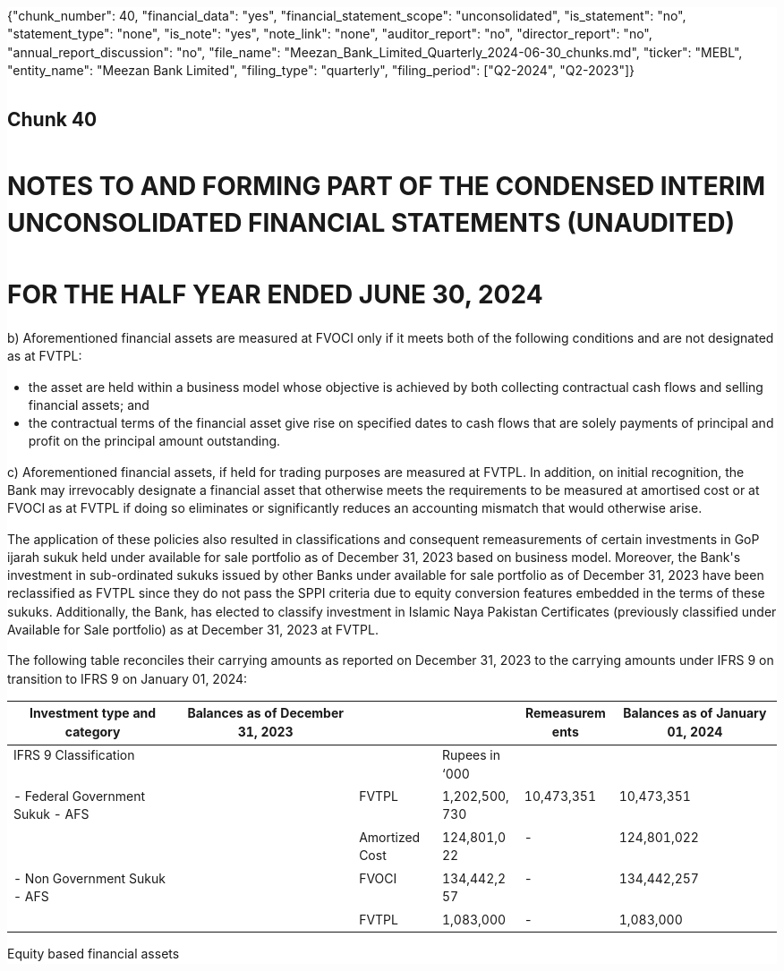 
{"chunk_number": 40, "financial_data": "yes", "financial_statement_scope": "unconsolidated", "is_statement": "no", "statement_type": "none", "is_note": "yes", "note_link": "none", "auditor_report": "no", "director_report": "no", "annual_report_discussion": "no", "file_name": "Meezan_Bank_Limited_Quarterly_2024-06-30_chunks.md", "ticker": "MEBL", "entity_name": "Meezan Bank Limited", "filing_type": "quarterly", "filing_period": ["Q2-2024", "Q2-2023"]}
## Chunk 40


# NOTES TO AND FORMING PART OF THE CONDENSED INTERIM UNCONSOLIDATED FINANCIAL STATEMENTS (UNAUDITED)

# FOR THE HALF YEAR ENDED JUNE 30, 2024

b) Aforementioned financial assets are measured at FVOCI only if it meets both of the following conditions and are not designated as at FVTPL:

- the asset are held within a business model whose objective is achieved by both collecting contractual cash flows and selling financial assets; and
- the contractual terms of the financial asset give rise on specified dates to cash flows that are solely payments of principal and profit on the principal amount outstanding.

c) Aforementioned financial assets, if held for trading purposes are measured at FVTPL. In addition, on initial recognition, the Bank may irrevocably designate a financial asset that otherwise meets the requirements to be measured at amortised cost or at FVOCI as at FVTPL if doing so eliminates or significantly reduces an accounting mismatch that would otherwise arise.

The application of these policies also resulted in classifications and consequent remeasurements of certain investments in GoP ijarah sukuk held under available for sale portfolio as of December 31, 2023 based on business model. Moreover, the Bank's investment in sub-ordinated sukuks issued by other Banks under available for sale portfolio as of December 31, 2023 have been reclassified as FVTPL since they do not pass the SPPI criteria due to equity conversion features embedded in the terms of these sukuks. Additionally, the Bank, has elected to classify investment in Islamic Naya Pakistan Certificates (previously classified under Available for Sale portfolio) as at December 31, 2023 at FVTPL.

The following table reconciles their carrying amounts as reported on December 31, 2023 to the carrying amounts under IFRS 9 on transition to IFRS 9 on January 01, 2024:

|Investment type and category|Balances as of December 31, 2023| | |Remeasurements|Balances as of January 01, 2024|
|---|---|---|---|---|---|
|IFRS 9 Classification| | |Rupees in ‘000| | |
|- Federal Government Sukuk - AFS| |FVTPL|1,202,500,730|10,473,351|10,473,351|
| | |Amortized Cost|124,801,022|-|124,801,022|
|- Non Government Sukuk - AFS| |FVOCI|134,442,257|-|134,442,257|
| | |FVTPL|1,083,000|-|1,083,000|

Equity based financial assets
